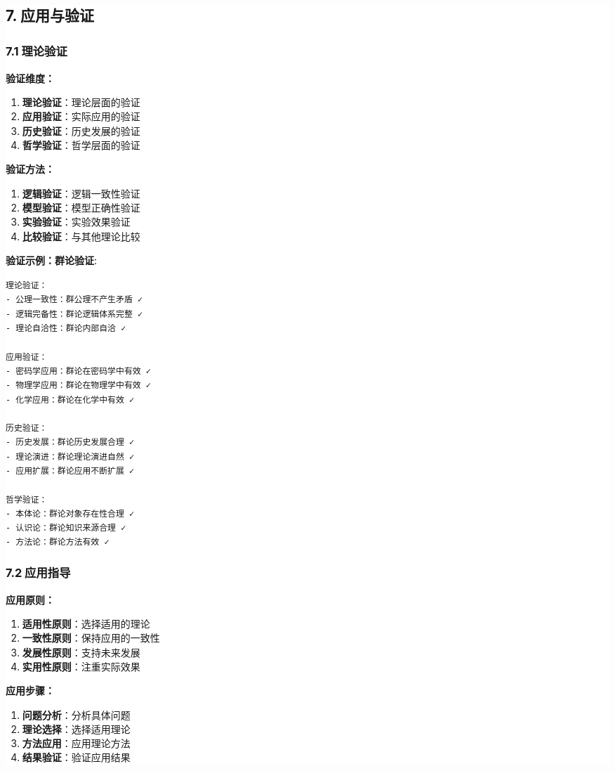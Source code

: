 
## 7. 应用与验证

### 7.1 理论验证

**验证维度：**

1. **理论验证**：理论层面的验证
2. **应用验证**：实际应用的验证
3. **历史验证**：历史发展的验证
4. **哲学验证**：哲学层面的验证

**验证方法：**

1. **逻辑验证**：逻辑一致性验证
2. **模型验证**：模型正确性验证
3. **实验验证**：实验效果验证
4. **比较验证**：与其他理论比较

**验证示例：群论验证**:

```text
理论验证：
- 公理一致性：群公理不产生矛盾 ✓
- 逻辑完备性：群论逻辑体系完整 ✓
- 理论自洽性：群论内部自洽 ✓

应用验证：
- 密码学应用：群论在密码学中有效 ✓
- 物理学应用：群论在物理学中有效 ✓
- 化学应用：群论在化学中有效 ✓

历史验证：
- 历史发展：群论历史发展合理 ✓
- 理论演进：群论理论演进自然 ✓
- 应用扩展：群论应用不断扩展 ✓

哲学验证：
- 本体论：群论对象存在性合理 ✓
- 认识论：群论知识来源合理 ✓
- 方法论：群论方法有效 ✓
```

### 7.2 应用指导

**应用原则：**

1. **适用性原则**：选择适用的理论
2. **一致性原则**：保持应用的一致性
3. **发展性原则**：支持未来发展
4. **实用性原则**：注重实际效果

**应用步骤：**

1. **问题分析**：分析具体问题
2. **理论选择**：选择适用理论
3. **方法应用**：应用理论方法
4. **结果验证**：验证应用结果
